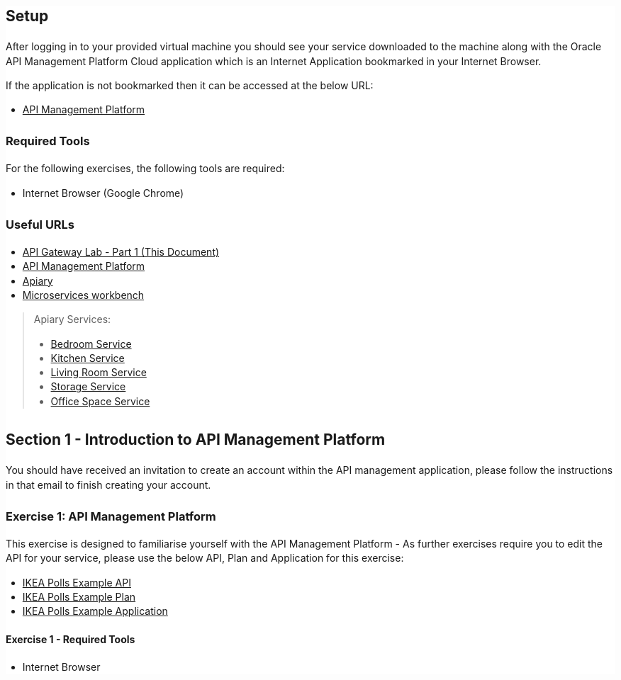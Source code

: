 ## Setup

After logging in to your provided virtual machine you should see your service downloaded to the machine along with the Oracle API Management Platform Cloud application which is an Internet Application bookmarked in your Internet Browser.

If the application is not bookmarked then it can be accessed at the below URL:

- [API Management Platform](https://primary-ikea.apiplatform.ocp.oraclecloud.com/apiplatform)

### Required Tools

For the following exercises, the following tools are required:

- Internet Browser (Google Chrome)

### Useful URLs

- [API Gateway Lab - Part 1 (This Document)](https://git.build.ingka.ikea.com/IPIM-IP/training-lab/blob/master/Lab/Gateway-lab-part-1.md)
- [API Management Platform](https://primary-ikea.apiplatform.ocp.oraclecloud.com/apiplatform)
- [Apiary](https://apiary.io/)
- [Microservices workbench](https://confluence.build.ingka.ikea.com/display/II/%28Micro%29services+Knowledge+Base)

> Apiary Services:
>
> - [Bedroom Service](https://traininglabbedroomservice.docs.apiary.io/)
> - [Kitchen Service](https://traininglabkitchenservice.docs.apiary.io/)
> - [Living Room Service](https://traininglablivingroomservice.docs.apiary.io/)
> - [Storage Service](https://traininglabstorageservice.docs.apiary.io/)
> - [Office Space Service](https://traininglabofficespaceservice.docs.apiary.io/)

## Section 1 - Introduction to API Management Platform

You should have received an invitation to create an account within the API management application, please follow the instructions in that email to finish creating your account.

### Exercise 1: API Management Platform

This exercise is designed to familiarise yourself with the API Management Platform - As further exercises require you to edit the API for your service, please use the below API, Plan and Application for this exercise:

- [IKEA Polls Example API](https://primary-ikea.apiplatform.ocp.oraclecloud.com/apiplatform/apis/api/249/implementations)
- [IKEA Polls Example Plan](https://primary-ikea.apiplatform.ocp.oraclecloud.com/apiplatform/plans/plan/169/general)
- [IKEA Polls Example Application](https://primary-ikea.apiplatform.ocp.oraclecloud.com/apiplatform/applications/application/185/general)

#### Exercise 1 - Required Tools

- Internet Browser
